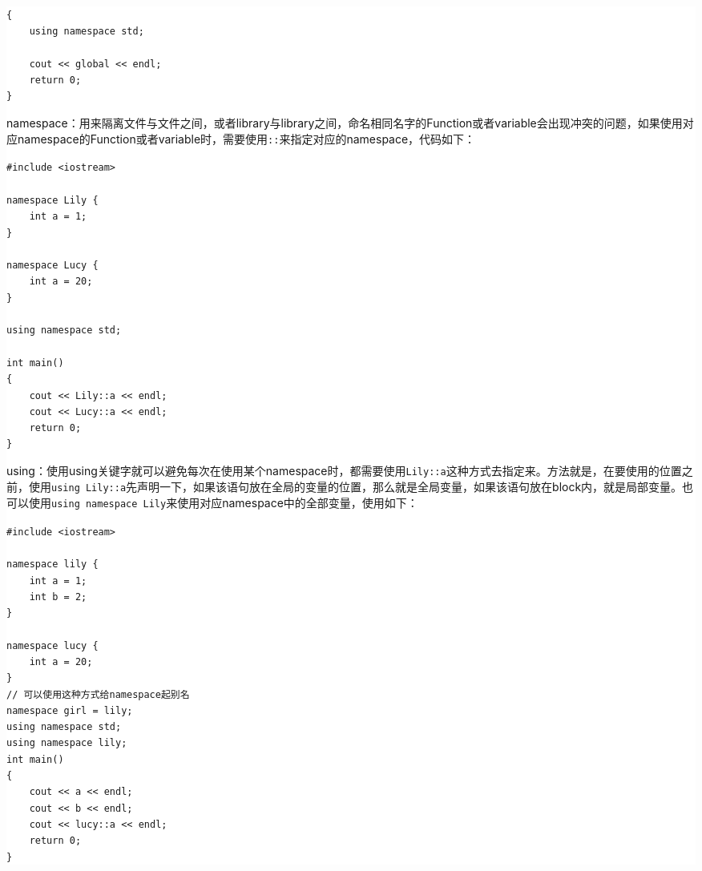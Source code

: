 ```
{
    using namespace std;
  
    cout << global << endl;
    return 0;
}
```

namespace：用来隔离文件与文件之间，或者library与library之间，命名相同名字的Function或者variable会出现冲突的问题，如果使用对应namespace的Function或者variable时，需要使用`::`来指定对应的namespace，代码如下：

```
#include <iostream>

namespace Lily {
    int a = 1;
}

namespace Lucy {
    int a = 20;
}

using namespace std;

int main() 
{
    cout << Lily::a << endl;
    cout << Lucy::a << endl;
    return 0;
}

```

using：使用using关键字就可以避免每次在使用某个namespace时，都需要使用`Lily::a`这种方式去指定来。方法就是，在要使用的位置之前，使用`using Lily::a`先声明一下，如果该语句放在全局的变量的位置，那么就是全局变量，如果该语句放在block内，就是局部变量。也可以使用`using namespace Lily`来使用对应namespace中的全部变量，使用如下：

```
#include <iostream>

namespace lily {
    int a = 1;
    int b = 2;
}

namespace lucy {
    int a = 20;
}
// 可以使用这种方式给namespace起别名
namespace girl = lily;
using namespace std;
using namespace lily;
int main() 
{
    cout << a << endl;
    cout << b << endl;
    cout << lucy::a << endl;
    return 0;
}
```
